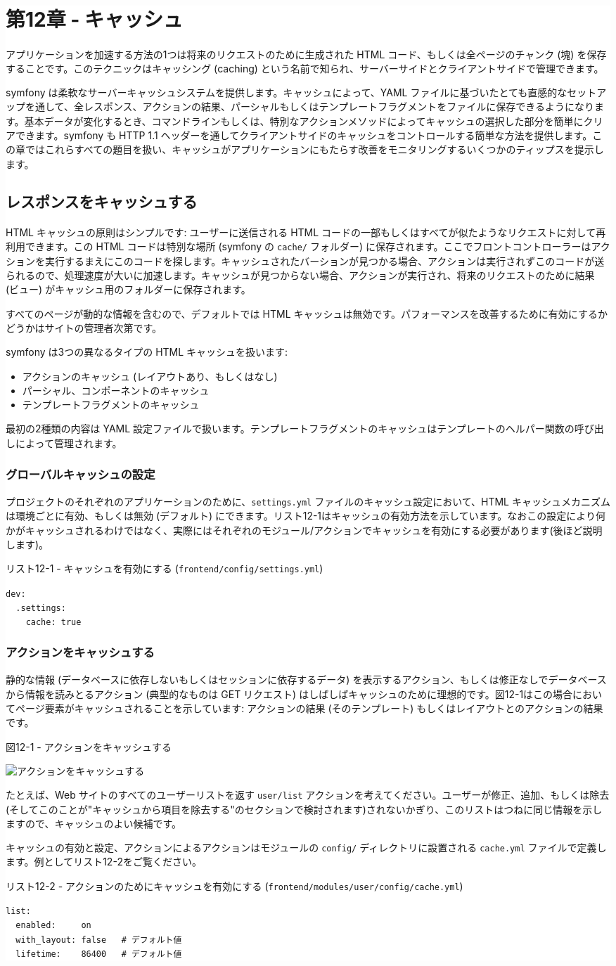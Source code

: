 第12章 - キャッシュ
===================

アプリケーションを加速する方法の1つは将来のリクエストのために生成された HTML コード、もしくは全ページのチャンク (塊) を保存することです。このテクニックはキャッシング (caching) という名前で知られ、サーバーサイドとクライアントサイドで管理できます。

symfony は柔軟なサーバーキャッシュシステムを提供します。キャッシュによって、YAML ファイルに基づいたとても直感的なセットアップを通して、全レスポンス、アクションの結果、パーシャルもしくはテンプレートフラグメントをファイルに保存できるようになります。基本データが変化するとき、コマンドラインもしくは、特別なアクションメソッドによってキャッシュの選択した部分を簡単にクリアできます。symfony も HTTP 1.1  ヘッダーを通してクライアントサイドのキャッシュをコントロールする簡単な方法を提供します。この章ではこれらすべての題目を扱い、キャッシュがアプリケーションにもたらす改善をモニタリングするいくつかのティップスを提示します。

レスポンスをキャッシュする
--------------------------

HTML キャッシュの原則はシンプルです: ユーザーに送信される HTML コードの一部もしくはすべてが似たようなリクエストに対して再利用できます。この HTML コードは特別な場所 (symfony の `cache/` フォルダー) に保存されます。ここでフロントコントローラーはアクションを実行するまえにこのコードを探します。キャッシュされたバーションが見つかる場合、アクションは実行されずこのコードが送られるので、処理速度が大いに加速します。キャッシュが見つからない場合、アクションが実行され、将来のリクエストのために結果 (ビュー) がキャッシュ用のフォルダーに保存されます。

すべてのページが動的な情報を含むので、デフォルトでは HTML キャッシュは無効です。パフォーマンスを改善するために有効にするかどうかはサイトの管理者次第です。

symfony は3つの異なるタイプの HTML キャッシュを扱います:

  * アクションのキャッシュ (レイアウトあり、もしくはなし)
  * パーシャル、コンポーネントのキャッシュ
  * テンプレートフラグメントのキャッシュ

最初の2種類の内容は YAML 設定ファイルで扱います。テンプレートフラグメントのキャッシュはテンプレートのヘルパー関数の呼び出しによって管理されます。

### グローバルキャッシュの設定

プロジェクトのそれぞれのアプリケーションのために、`settings.yml` ファイルのキャッシュ設定において、HTML キャッシュメカニズムは環境ごとに有効、もしくは無効 (デフォルト) にできます。リスト12-1はキャッシュの有効方法を示しています。なおこの設定により何かがキャッシュされるわけではなく、実際にはそれぞれのモジュール/アクションでキャッシュを有効にする必要があります(後ほど説明します)。

リスト12-1 - キャッシュを有効にする (`frontend/config/settings.yml`)

    dev:
      .settings:
        cache: true

### アクションをキャッシュする

静的な情報 (データベースに依存しないもしくはセッションに依存するデータ) を表示するアクション、もしくは修正なしでデータベースから情報を読みとるアクション (典型的なものは GET リクエスト) はしばしばキャッシュのために理想的です。図12-1はこの場合においてページ要素がキャッシュされることを示しています: アクションの結果 (そのテンプレート) もしくはレイアウトとのアクションの結果です。

図12-1 - アクションをキャッシュする

![アクションをキャッシュする](http://www.symfony-project.org/images/book/1_4/F1201.png "アクションをキャッシュする")

たとえば、Web サイトのすべてのユーザーリストを返す `user/list` アクションを考えてください。ユーザーが修正、追加、もしくは除去(そしてこのことが"キャッシュから項目を除去する"のセクションで検討されます)されないかぎり、このリストはつねに同じ情報を示しますので、キャッシュのよい候補です。

キャッシュの有効と設定、アクションによるアクションはモジュールの `config/` ディレクトリに設置される `cache.yml` ファイルで定義します。例としてリスト12-2をご覧ください。

リスト12-2 - アクションのためにキャッシュを有効にする (`frontend/modules/user/config/cache.yml`)

    list:
      enabled:     on
      with_layout: false   # デフォルト値
      lifetime:    86400   # デフォルト値
